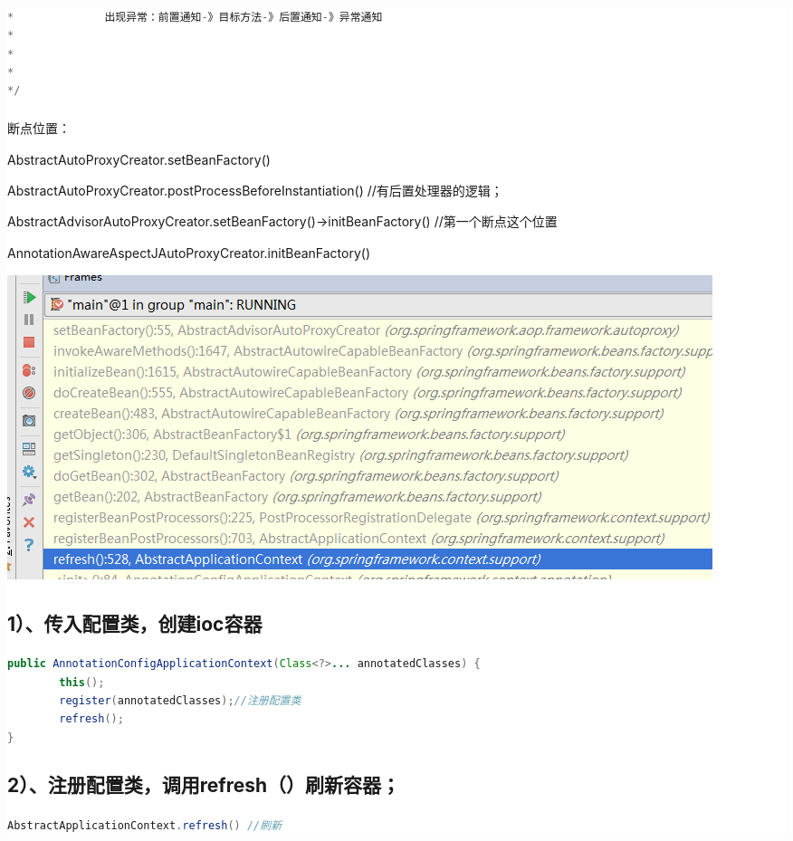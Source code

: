 ```java
*              出现异常：前置通知-》目标方法-》后置通知-》异常通知
*     
* 
* 
*/
```

###  

断点位置：

 AbstractAutoProxyCreator.setBeanFactory()

 AbstractAutoProxyCreator.postProcessBeforeInstantiation()                  //有后置处理器的逻辑；

 AbstractAdvisorAutoProxyCreator.setBeanFactory()->initBeanFactory()  //第一个断点这个位置

 AnnotationAwareAspectJAutoProxyCreator.initBeanFactory()

![1529154800669](images\springAop断点过程.png)



##  1）、传入配置类，创建ioc容器

~~~java
public AnnotationConfigApplicationContext(Class<?>... annotatedClasses) {
		this();
		register(annotatedClasses);//注册配置类
		refresh();
}
~~~



## 2）、注册配置类，调用refresh（）刷新容器；

```java
AbstractApplicationContext.refresh() //刷新
```
